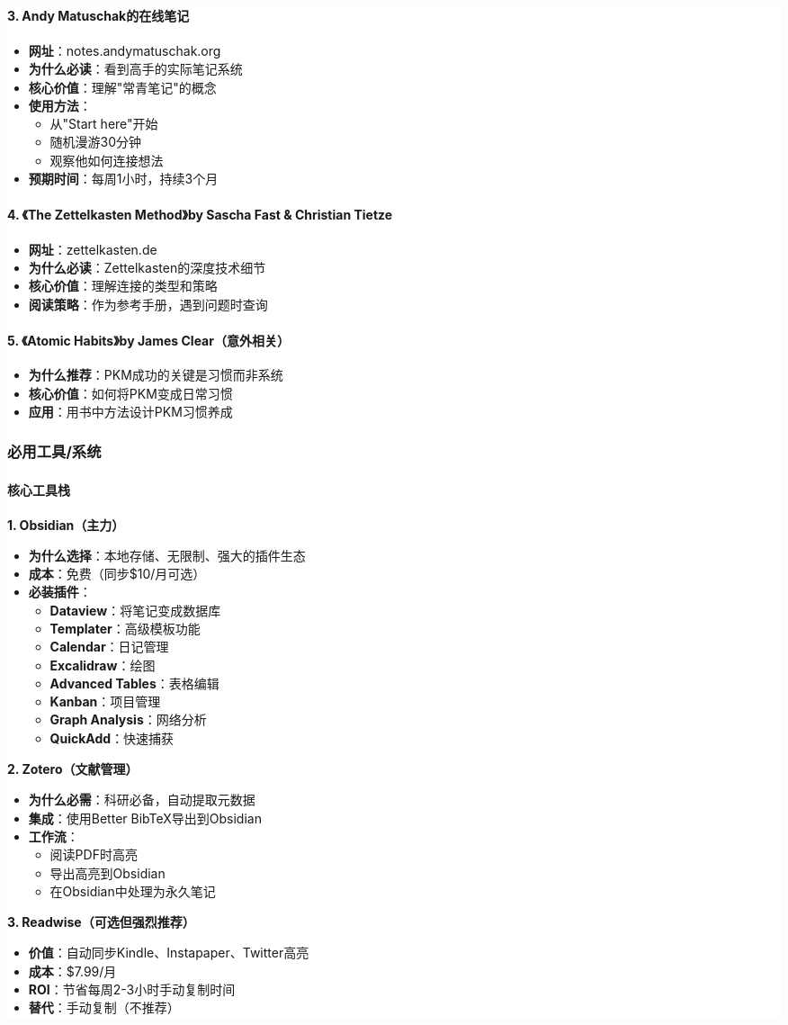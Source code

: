 #### **3. Andy Matuschak的在线笔记**
- **网址**：notes.andymatuschak.org
- **为什么必读**：看到高手的实际笔记系统
- **核心价值**：理解"常青笔记"的概念
- **使用方法**：
  - 从"Start here"开始
  - 随机漫游30分钟
  - 观察他如何连接想法
- **预期时间**：每周1小时，持续3个月

#### **4. 《The Zettelkasten Method》by Sascha Fast & Christian Tietze**
- **网址**：zettelkasten.de
- **为什么必读**：Zettelkasten的深度技术细节
- **核心价值**：理解连接的类型和策略
- **阅读策略**：作为参考手册，遇到问题时查询

#### **5. 《Atomic Habits》by James Clear（意外相关）**
- **为什么推荐**：PKM成功的关键是习惯而非系统
- **核心价值**：如何将PKM变成日常习惯
- **应用**：用书中方法设计PKM习惯养成

### 必用工具/系统

#### **核心工具栈**

**1. Obsidian（主力）**
- **为什么选择**：本地存储、无限制、强大的插件生态
- **成本**：免费（同步$10/月可选）
- **必装插件**：
  - **Dataview**：将笔记变成数据库
  - **Templater**：高级模板功能
  - **Calendar**：日记管理
  - **Excalidraw**：绘图
  - **Advanced Tables**：表格编辑
  - **Kanban**：项目管理
  - **Graph Analysis**：网络分析
  - **QuickAdd**：快速捕获

**2. Zotero（文献管理）**
- **为什么必需**：科研必备，自动提取元数据
- **集成**：使用Better BibTeX导出到Obsidian
- **工作流**：
  - 阅读PDF时高亮
  - 导出高亮到Obsidian
  - 在Obsidian中处理为永久笔记

**3. Readwise（可选但强烈推荐）**
- **价值**：自动同步Kindle、Instapaper、Twitter高亮
- **成本**：$7.99/月
- **ROI**：节省每周2-3小时手动复制时间
- **替代**：手动复制（不推荐）
